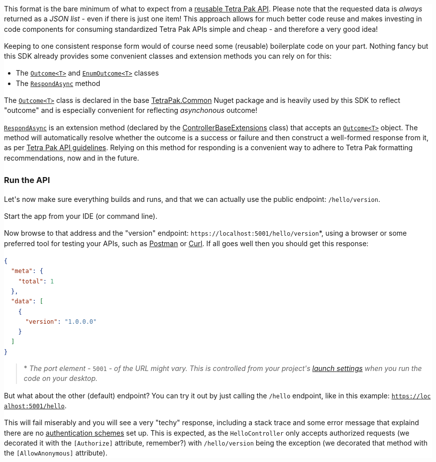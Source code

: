 This format is the bare minimum of what to expect from a [reusable Tetra Pak API][md-terms-business-api]. Please note that the requested data is *always* returned as a *JSON list* - even if there is just one item! This approach allows for much better code reuse and makes investing in code components for consuming standardized Tetra Pak APIs simple and cheap - and therefore a very good idea! 

Keeping to one consistent response form would of course need some (reusable) boilerplate code on your part. Nothing fancy but this SDK already provides some convenient classes and extension methods you can rely on for this: 

- The [`Outcome<T>`][md-Outcome-T] and [`EnumOutcome<T>`][md-EnumOutcome-T] classes 
- The [`RespondAsync`][md-RespondAsync] method

The [`Outcome<T>`][md-Outcome-T] class is declared in the base [TetraPak.Common][nuget-tetrapak-common] Nuget package and is heavily used by this SDK to reflect "outcome" and is especially convenient for reflecting *asynchonous* outcome! 

[`RespondAsync`][md-RespondAsync] is an extension method (declared by the [ControllerBaseExtensions][md-ControllerBaseExtensions] class) that accepts an [`Outcome<T>`][md-Outcome-T] object. The method will automatically resolve whether the outcome is a success or failure and then construct a well-formed response from it, as per [Tetra Pak API guidelines][tetra-pak-dev-portal-api-guidelines]. Relying on this method for responding is a convenient way to adhere to Tetra Pak formatting recommendations, now and in the future. 

### Run the API

Let's now make sure everything builds and runs, and that we can actually use the public endpoint: `/hello/version`. 

Start the app from your IDE (or command line).

Now browse to that address and the "version" endpoint: `https://localhost:5001/hello/version`*, using a browser or some preferred tool for testing your APIs, such as [Postman](https://www.postman.com/) or [Curl](https://curl.se/). If all goes well then you should get this response:

```json
{
  "meta": {
    "total": 1
  },
  "data": [
    {
      "version": "1.0.0.0"
    }
  ]
}
```

> \* *The port element -* `5001` *- of the URL might vary. This is controlled from your project's [launch settings][md-setting-localhost-port] when you run the code on your desktop.*

But what about the other (default) endpoint? You can try it out by just calling the `/hello` endpoint, like in this example: [`https://localhost:5001/hello`](https://localhost:5001/hello).

This will fail miserably and you will see a very "techy" response, including a stack trace and some error message that explaind there are no [authentication schemes][md-terms-authentication-scheme] set up. This is expected, as the `HelloController` only accepts authorized requests (we decorated it with the `[Authorize]` attribute, remember?) with `/hello/version` being the exception (we decorated that method with the `[AllowAnonymous]` attribute).


[tetra-pak-aspnet-api-readme]: ../README.md
[tetra-pak-aspnet-api-readme-jwt-bearer-assertion]: ../README.md#the-sidecar-jwt-bearer-assertion-pattern
[tetra-pak-aspnet-api-readme-jwt-writing-apis]: ../README.md#writing-apis
[tetra-pak-aspnet-api-cheat-sheet]: ./cheatsheet-webapi.md
[tetra-pak-aspnet-api-recipe-2]: ./Recipe2-WebApi.md
[tetra-pak-aspnet-scenarios]: ../../Scenarios.md
[tetra-pak-aspnet-scenarios-no-browser]: ../../Scenarios.md#issue-no-browser-window-opens-when-i-run-my-web-app
[tetra-pak-aspnet-scenarios-invalid-redirect-uri]: ../../Scenarios.md#error-400---invalid-redirect_uri
[github-tetrapak-app]: https://github.com/Tetra-Pak-APIs/TetraPak.AspNet/tree/master/TetraPak.AspNet
[nuget-tetrapak-app]: https://www.nuget.org/packages/TetraPak.AspNet
[github-tetrapak-api]: https://github.com/Tetra-Pak-APIs/TetraPak.AspNet/tree/master/TetraPak.AspNet.Api
[nuget-tetrapak-api]: https://www.nuget.org/packages/TetraPak.AspNet.Api
[github-tetrapak-common]: https://github.com/Tetra-Pak-APIs/TetraPak.Common
[nuget-tetrapak-common]: https://www.nuget.org/packages/TetraPak.Common
[demo.web-app]: https://github.com/Tetra-Pak-APIs/TetraPak.AspNet/tree/master/demo.WebApp
[di-intro-1]: https://medium.com/flawless-app-stories/dependency-injection-for-dummies-168dad181a3d
[di-intro-2]: https://www.freecodecamp.org/news/a-quick-intro-to-dependency-injection-what-it-is-and-when-to-use-it-7578c84fa88f/
[middleware]: https://docs.microsoft.com/en-us/aspnet/core/fundamentals/middleware/?view=aspnetcore-5.0
[oauth-refresh-flow]: https://datatracker.ietf.org/doc/html/rfc6749#section-1.5
[aspnet-core-configuration]: https://docs.microsoft.com/en-us/aspnet/core/fundamentals/configuration/?view=aspnetcore-5.0
[tetra-pak-dev-test-portal]: https://developer-test.tetrapak.com
[tetra-pak-dev-dev-portal]: https://developer-dev.tetrapak.com
[tetra-pak-dev-portal]: https://developer.tetrapak.com
[tetra-pak-dev-portal-appreg-consumer-key]: https://developer.tetrapak.com/products/getting-started/manage-your-app#consumer-key
[tetra-pak-dev-portal-appreg-callback]: https://developer.tetrapak.com/products/getting-started/manage-your-app#callback-url
[tetra-pak-dev-portal-api-guidelines]: https://developer.tetrapak.com/products/api-design
[hsts]: https://en.wikipedia.org/wiki/HTTP_Strict_Transport_Security
[aspnet-layout]: https://docs.microsoft.com/en-us/aspnet/core/mvc/views/layout?view=aspnetcore-5.0
[aspnet-authorize-attribute]: https://docs.microsoft.com/en-us/aspnet/core/security/authorization/simple?view=aspnetcore-5.0
[aspnet-razor]: https://docs.microsoft.com/en-us/aspnet/web-pages/overview/getting-started/introducing-razor-syntax-c
[ide-vs]: https://visualstudio.microsoft.com/
[ide-vscode]: https://code.visualstudio.com/
[ide-rider]: https://www.jetbrains.com/rider/
[ide-eclipse]: https://www.eclipse.org/ide/
[postman]: https://www.postman.com/
[md-RespondAsync]: ./_codeApi/TetraPak_AspNet_Api_Controllers_ControllerBaseExtensions.md#controllerbaseextensionsrespondasynclttgtcontrollerbase-outcomelttgt-int-readchunk-responsedelegatelttgt-method
[md-ControllerBaseExtensions]: ./_codeApi/TetraPak_AspNet_Api_Controllers_ControllerBaseExtensions.md
[md-Outcome-T]: https://github.com/Tetra-Pak-APIs/TetraPak.Common/blob/master/TetraPak.Common/_docs/_codeApi/TetraPak_Outcome_T_.md
[md-EnumOutcome-T]: https://github.com/Tetra-Pak-APIs/TetraPak.Common/blob/master/TetraPak.Common/_docs/_codeApi/TetraPak_EnumOutcome_T_.md
[md-prop-TetraPakAuthConfig-IdentitySource]: ../../TetraPak.AspNet/_docs/_codeApi/TetraPak_AspNet_TetraPakAuthConfig.md#tetrapakauthconfigidentitysource-property
[md-type-TetraPakIdentitySource]: ../../TetraPak.AspNet/_docs/_codeApi/TetraPak_AspNet_Auth_TetraPakIdentitySource.md
[md-setting-localhost-port]: ../../Scenarios.md#setting-the-localhost-port
[md-terms]: ../../TermsAndConcepts.md
[md-terms-actor]: ../../TermsAndConcepts.md#actor
[md-terms-api]: ../../TermsAndConcepts.md#api
[md-terms-api-key]: ../../TermsAndConcepts.md#api-key
[md-terms-api-management-system]: ../../TermsAndConcepts.md#api-management-system
[md-terms-api-manager]: ../../TermsAndConcepts.md#api-manager
[md-terms-app-registration]: ../../TermsAndConcepts.md#app-registration
[md-terms-audience]: ../../TermsAndConcepts.md#audience
[md-terms-authentication]: ../../TermsAndConcepts.md#authentication
[md-terms-authentication-scheme]: ../../TermsAndConcepts.md#authentication-scheme
[md-terms-apigee-edge]: ../../TermsAndConcepts.md#apigee-edge
[md-terms-business-api]: ../../TermsAndConcepts.md#claim#business-api
[md-terms-callback-url]: ../../TermsAndConcepts.md#callback-url
[md-terms-claim]: ../../TermsAndConcepts.md#claim
[md-terms-claims-transformation]: ../../TermsAndConcepts.md#claims-transformation
[md-terms-client]: ../../TermsAndConcepts.md#client
[md-terms-client-credentials]: ../../TermsAndConcepts.md#client-credentials
[md-terms-client-id]: ../../TermsAndConcepts.md#client-id
[md-terms-client-secret]: ../../TermsAndConcepts.md#client-secret
[md-terms-consumer-key]: ../../TermsAndConcepts.md#consumer-key
[md-terms-dev-portal]: ../../TermsAndConcepts.md#developer-portal
[md-terms-dev-proxy]: ../../TermsAndConcepts.md#development-proxy
[md-terms-identity]: ../../TermsAndConcepts.md#identity
[md-terms-jwt-bearer-assertion]: ../../TermsAndConcepts.md#jwt-bearer-assertion
[md-terms-product]: ../../TermsAndConcepts.md#product
[md-terms-runtime-environment]: ../../TermsAndConcepts.md#runtime-environment
[md-terms-sidecar]: ../../TermsAndConcepts.md#sidecar
[md-terms-terminus]: ../../TermsAndConcepts.md#terminus-api
[md-terms-tpas]: ../../TermsAndConcepts.md#tetra-pak-auth-services